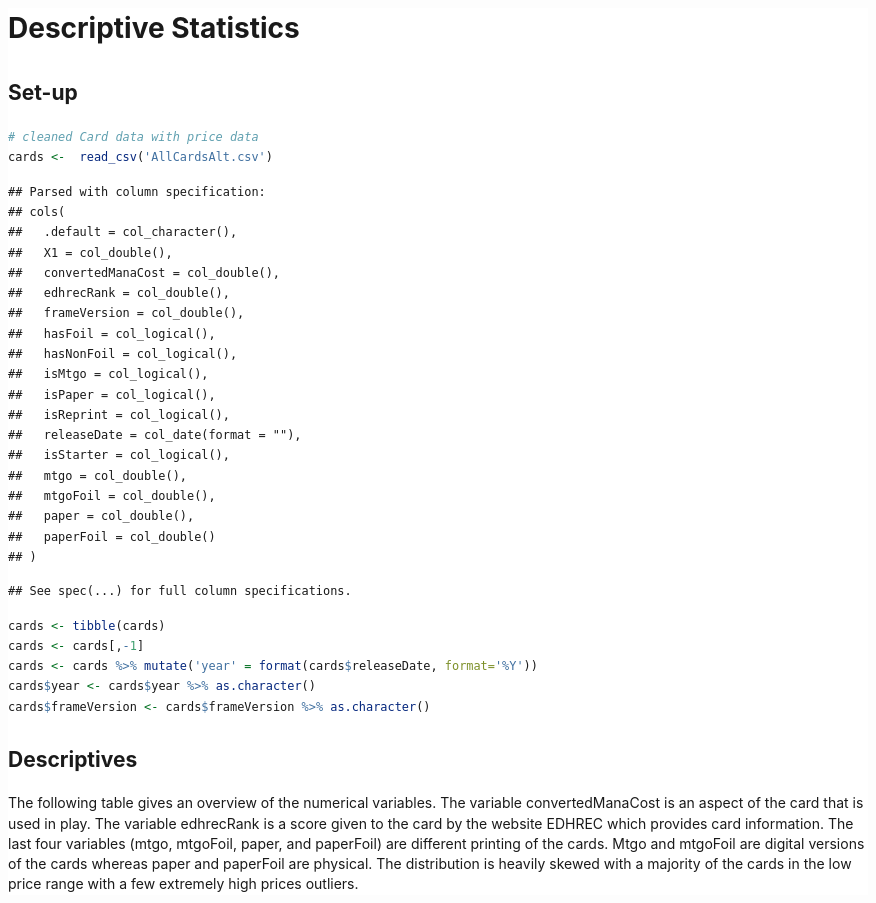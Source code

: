 # Descriptive Statistics

## Set-up




```r
# cleaned Card data with price data
cards <-  read_csv('AllCardsAlt.csv')
```

```
## Parsed with column specification:
## cols(
##   .default = col_character(),
##   X1 = col_double(),
##   convertedManaCost = col_double(),
##   edhrecRank = col_double(),
##   frameVersion = col_double(),
##   hasFoil = col_logical(),
##   hasNonFoil = col_logical(),
##   isMtgo = col_logical(),
##   isPaper = col_logical(),
##   isReprint = col_logical(),
##   releaseDate = col_date(format = ""),
##   isStarter = col_logical(),
##   mtgo = col_double(),
##   mtgoFoil = col_double(),
##   paper = col_double(),
##   paperFoil = col_double()
## )
```

```
## See spec(...) for full column specifications.
```

```r
cards <- tibble(cards)
cards <- cards[,-1]
cards <- cards %>% mutate('year' = format(cards$releaseDate, format='%Y'))
cards$year <- cards$year %>% as.character()
cards$frameVersion <- cards$frameVersion %>% as.character()
```

## Descriptives

The following table gives an overview of the numerical variables.  The variable convertedManaCost is an aspect of the card that is used in play. The variable edhrecRank is a score given to the card by the website EDHREC which provides card information.  The last four variables (mtgo, mtgoFoil, paper, and paperFoil) are different printing of the cards.  Mtgo and mtgoFoil are digital versions of the cards whereas paper and paperFoil are physical. The distribution is heavily skewed with a majority of the cards in the low price range with a few extremely high prices outliers.

